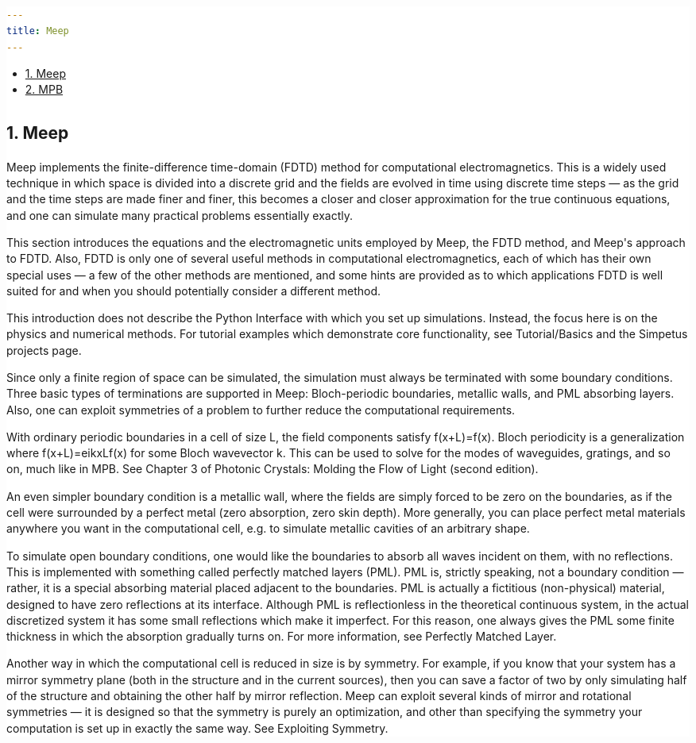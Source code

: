 ```yaml
---
title: Meep
---
```


- [1. Meep](#1-meep)
- [2. MPB](#2-mpb)

## 1. Meep

Meep implements the finite-difference time-domain (FDTD) method for computational electromagnetics. This is a widely used technique in which space is divided into a discrete grid and the fields are evolved in time using discrete time steps — as the grid and the time steps are made finer and finer, this becomes a closer and closer approximation for the true continuous equations, and one can simulate many practical problems essentially exactly.

This section introduces the equations and the electromagnetic units employed by Meep, the FDTD method, and Meep's approach to FDTD. Also, FDTD is only one of several useful methods in computational electromagnetics, each of which has their own special uses — a few of the other methods are mentioned, and some hints are provided as to which applications FDTD is well suited for and when you should potentially consider a different method.

This introduction does not describe the Python Interface with which you set up simulations. Instead, the focus here is on the physics and numerical methods. For tutorial examples which demonstrate core functionality, see Tutorial/Basics and the Simpetus projects page.

Since only a finite region of space can be simulated, the simulation must always be terminated with some boundary conditions. Three basic types of terminations are supported in Meep: Bloch-periodic boundaries, metallic walls, and PML absorbing layers. Also, one can exploit symmetries of a problem to further reduce the computational requirements.

With ordinary periodic boundaries in a cell of size L, the field components satisfy f(x+L)=f(x). Bloch periodicity is a generalization where f(x+L)=eikxLf(x) for some Bloch wavevector k. This can be used to solve for the modes of waveguides, gratings, and so on, much like in MPB. See Chapter 3 of Photonic Crystals: Molding the Flow of Light (second edition).

An even simpler boundary condition is a metallic wall, where the fields are simply forced to be zero on the boundaries, as if the cell were surrounded by a perfect metal (zero absorption, zero skin depth). More generally, you can place perfect metal materials anywhere you want in the computational cell, e.g. to simulate metallic cavities of an arbitrary shape.

To simulate open boundary conditions, one would like the boundaries to absorb all waves incident on them, with no reflections. This is implemented with something called perfectly matched layers (PML). PML is, strictly speaking, not a boundary condition — rather, it is a special absorbing material placed adjacent to the boundaries. PML is actually a fictitious (non-physical) material, designed to have zero reflections at its interface. Although PML is reflectionless in the theoretical continuous system, in the actual discretized system it has some small reflections which make it imperfect. For this reason, one always gives the PML some finite thickness in which the absorption gradually turns on. For more information, see Perfectly Matched Layer.

Another way in which the computational cell is reduced in size is by symmetry. For example, if you know that your system has a mirror symmetry plane (both in the structure and in the current sources), then you can save a factor of two by only simulating half of the structure and obtaining the other half by mirror reflection. Meep can exploit several kinds of mirror and rotational symmetries — it is designed so that the symmetry is purely an optimization, and other than specifying the symmetry your computation is set up in exactly the same way. See Exploiting Symmetry.
